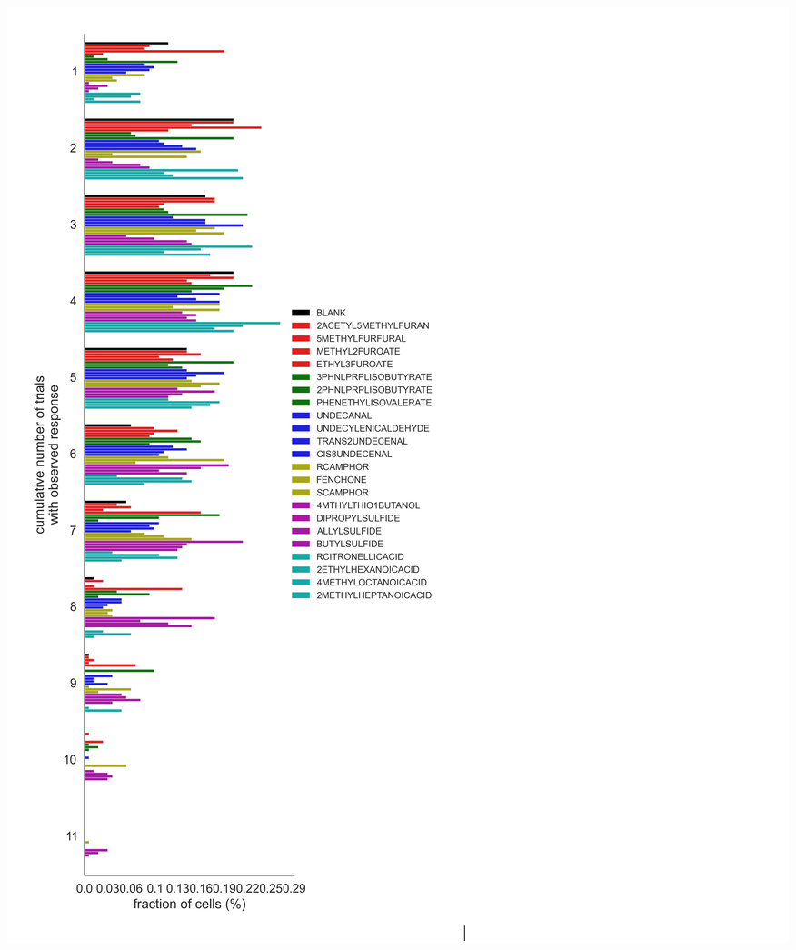 <img src="https://raw.githubusercontent.com/stanlp86/myPiriform/master/notebooks/qc/sp032917a/CumTrialsWithResponseByOdor_0.png" />|